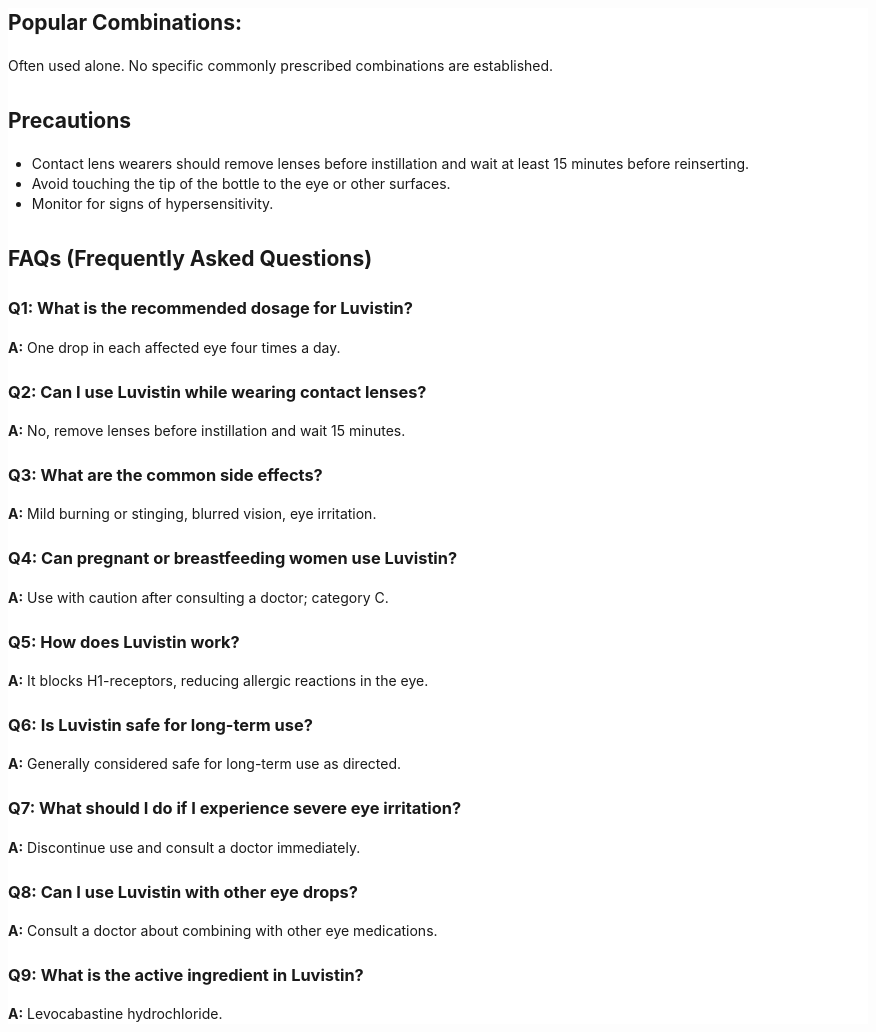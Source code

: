 
## **Popular Combinations:**

Often used alone. No specific commonly prescribed combinations are established.

## **Precautions**
* Contact lens wearers should remove lenses before instillation and wait at least 15 minutes before reinserting.
* Avoid touching the tip of the bottle to the eye or other surfaces.
* Monitor for signs of hypersensitivity.



## **FAQs (Frequently Asked Questions)**


### **Q1: What is the recommended dosage for Luvistin?**

**A:** One drop in each affected eye four times a day.


### **Q2: Can I use Luvistin while wearing contact lenses?**

**A:** No, remove lenses before instillation and wait 15 minutes.


### **Q3: What are the common side effects?**

**A:** Mild burning or stinging, blurred vision, eye irritation.


### **Q4: Can pregnant or breastfeeding women use Luvistin?**

**A:** Use with caution after consulting a doctor; category C.


### **Q5: How does Luvistin work?**

**A:** It blocks H1-receptors, reducing allergic reactions in the eye.


### **Q6: Is Luvistin safe for long-term use?**

**A:** Generally considered safe for long-term use as directed.


### **Q7: What should I do if I experience severe eye irritation?**

**A:** Discontinue use and consult a doctor immediately.


### **Q8:  Can I use Luvistin with other eye drops?**

**A:** Consult a doctor about combining with other eye medications.

### **Q9:  What is the active ingredient in Luvistin?**

**A:** Levocabastine hydrochloride.



